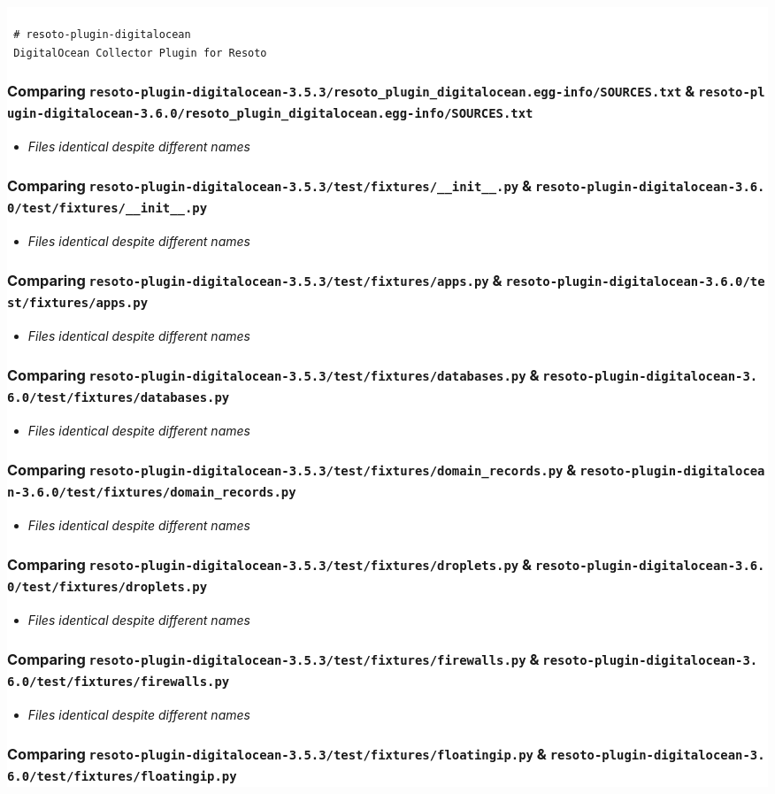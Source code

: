 ```diff
 
 # resoto-plugin-digitalocean
 DigitalOcean Collector Plugin for Resoto
```

### Comparing `resoto-plugin-digitalocean-3.5.3/resoto_plugin_digitalocean.egg-info/SOURCES.txt` & `resoto-plugin-digitalocean-3.6.0/resoto_plugin_digitalocean.egg-info/SOURCES.txt`

 * *Files identical despite different names*

### Comparing `resoto-plugin-digitalocean-3.5.3/test/fixtures/__init__.py` & `resoto-plugin-digitalocean-3.6.0/test/fixtures/__init__.py`

 * *Files identical despite different names*

### Comparing `resoto-plugin-digitalocean-3.5.3/test/fixtures/apps.py` & `resoto-plugin-digitalocean-3.6.0/test/fixtures/apps.py`

 * *Files identical despite different names*

### Comparing `resoto-plugin-digitalocean-3.5.3/test/fixtures/databases.py` & `resoto-plugin-digitalocean-3.6.0/test/fixtures/databases.py`

 * *Files identical despite different names*

### Comparing `resoto-plugin-digitalocean-3.5.3/test/fixtures/domain_records.py` & `resoto-plugin-digitalocean-3.6.0/test/fixtures/domain_records.py`

 * *Files identical despite different names*

### Comparing `resoto-plugin-digitalocean-3.5.3/test/fixtures/droplets.py` & `resoto-plugin-digitalocean-3.6.0/test/fixtures/droplets.py`

 * *Files identical despite different names*

### Comparing `resoto-plugin-digitalocean-3.5.3/test/fixtures/firewalls.py` & `resoto-plugin-digitalocean-3.6.0/test/fixtures/firewalls.py`

 * *Files identical despite different names*

### Comparing `resoto-plugin-digitalocean-3.5.3/test/fixtures/floatingip.py` & `resoto-plugin-digitalocean-3.6.0/test/fixtures/floatingip.py`
